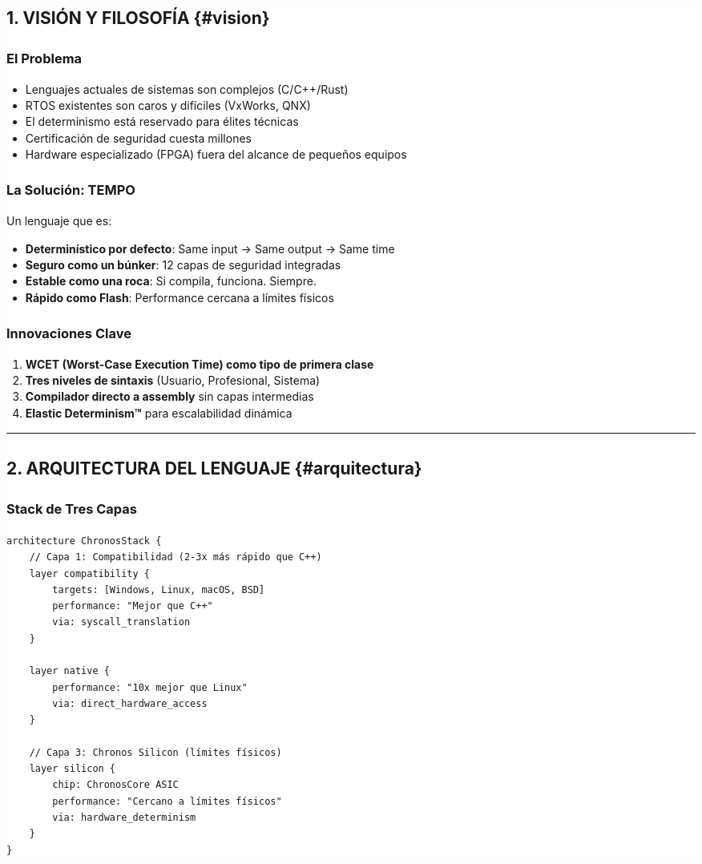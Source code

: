 
## 1. VISIÓN Y FILOSOFÍA {#vision}

### El Problema
- Lenguajes actuales de sistemas son complejos (C/C++/Rust)
- RTOS existentes son caros y difíciles (VxWorks, QNX)
- El determinismo está reservado para élites técnicas
- Certificación de seguridad cuesta millones
- Hardware especializado (FPGA) fuera del alcance de pequeños equipos

### La Solución: TEMPO
Un lenguaje que es:
- **Determinístico por defecto**: Same input → Same output → Same time
- **Seguro como un búnker**: 12 capas de seguridad integradas
- **Estable como una roca**: Si compila, funciona. Siempre.
- **Rápido como Flash**: Performance cercana a límites físicos

### Innovaciones Clave
1. **WCET (Worst-Case Execution Time) como tipo de primera clase**
2. **Tres niveles de sintaxis** (Usuario, Profesional, Sistema)
3. **Compilador directo a assembly** sin capas intermedias
4. **Elastic Determinism™** para escalabilidad dinámica

---

## 2. ARQUITECTURA DEL LENGUAJE {#arquitectura}

### Stack de Tres Capas

```tempo
architecture ChronosStack {
    // Capa 1: Compatibilidad (2-3x más rápido que C++)
    layer compatibility {
        targets: [Windows, Linux, macOS, BSD]
        performance: "Mejor que C++"
        via: syscall_translation
    }
    
    layer native {
        performance: "10x mejor que Linux"
        via: direct_hardware_access
    }
    
    // Capa 3: Chronos Silicon (límites físicos)
    layer silicon {
        chip: ChronosCore ASIC
        performance: "Cercano a límites físicos"
        via: hardware_determinism
    }
}
```
